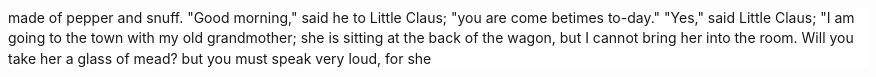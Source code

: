 made
of
pepper
and
snuff.
"Good
morning,"
said
he
to
Little
Claus;
"you
are
come
betimes
to-day."
"Yes,"
said
Little
Claus;
"I
am
going
to
the
town
with
my
old
grandmother;
she
is
sitting
at
the
back
of
the
wagon,
but
I
cannot
bring
her
into
the
room.
Will
you
take
her
a
glass
of
mead?
but
you
must
speak
very
loud,
for
she